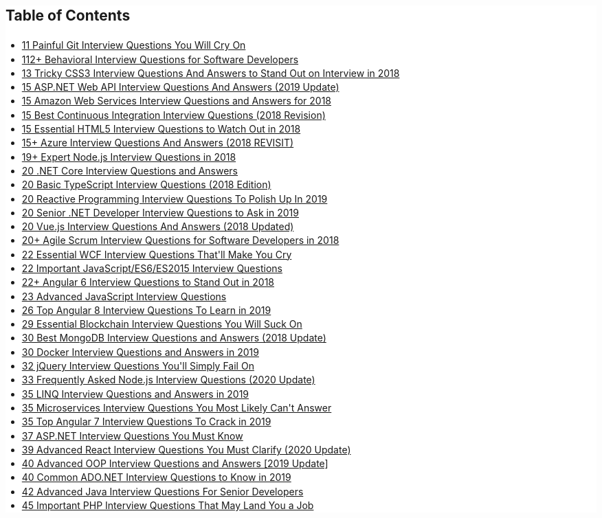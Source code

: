 ## <a name='toc'>Table of Contents</a>
 * [11 Painful Git Interview Questions You Will Cry On](#11PainfulGitInterviewQuestionsYouWillCryOn)
 * [112+ Behavioral Interview Questions for Software Developers](#112+BehavioralInterviewQuestionsforSoftwareDevelopers)
 * [13 Tricky CSS3 Interview Questions And Answers to Stand Out on Interview in 2018](#13TrickyCSS3InterviewQuestionsAndAnswerstoStandOutonInterviewin2018)
 * [15 ASP.NET Web API Interview Questions And Answers (2019 Update)](#15ASP.NETWebAPIInterviewQuestionsAndAnswers(2019Update))
 * [15 Amazon Web Services Interview Questions and Answers for 2018](#15AmazonWebServicesInterviewQuestionsandAnswersfor2018)
 * [15 Best Continuous Integration Interview Questions (2018 Revision)](#15BestContinuousIntegrationInterviewQuestions(2018Revision))
 * [15 Essential HTML5 Interview Questions to Watch Out in 2018](#15EssentialHTML5InterviewQuestionstoWatchOutin2018)
 * [15+ Azure Interview Questions And Answers (2018 REVISIT)](#15+AzureInterviewQuestionsAndAnswers(2018REVISIT))
 * [19+ Expert Node.js Interview Questions in 2018](#19+ExpertNode.jsInterviewQuestionsin2018)
 * [20 .NET Core Interview Questions and Answers](#20.NETCoreInterviewQuestionsandAnswers)
 * [20 Basic TypeScript Interview Questions (2018 Edition)](#20BasicTypeScriptInterviewQuestions(2018Edition))
 * [20 Reactive Programming Interview Questions To Polish Up In 2019](#20ReactiveProgrammingInterviewQuestionsToPolishUpIn2019)
 * [20 Senior .NET Developer Interview Questions to Ask in 2019](#20Senior.NETDeveloperInterviewQuestionstoAskin2019)
 * [20 Vue.js Interview Questions And Answers (2018 Updated)](#20Vue.jsInterviewQuestionsAndAnswers(2018Updated))
 * [20+ Agile Scrum Interview Questions for Software Developers in 2018](#20+AgileScrumInterviewQuestionsforSoftwareDevelopersin2018)
 * [22 Essential WCF Interview Questions That'll Make You Cry](#22EssentialWCFInterviewQuestionsThat'llMakeYouCry)
 * [22 Important JavaScript/ES6/ES2015 Interview Questions](#22ImportantJavaScript/ES6/ES2015InterviewQuestions)
 * [22+ Angular 6 Interview Questions to Stand Out in 2018](#22+Angular6InterviewQuestionstoStandOutin2018)
 * [23 Advanced JavaScript Interview Questions](#23AdvancedJavaScriptInterviewQuestions)
 * [26 Top Angular 8 Interview Questions To Learn in 2019](#26TopAngular8InterviewQuestionsToLearnin2019)
 * [29 Essential Blockchain Interview Questions You Will Suck On](#29EssentialBlockchainInterviewQuestionsYouWillSuckOn)
 * [30 Best MongoDB Interview Questions and Answers (2018 Update)](#30BestMongoDBInterviewQuestionsandAnswers(2018Update))
 * [30 Docker Interview Questions and Answers in 2019](#30DockerInterviewQuestionsandAnswersin2019)
 * [32 jQuery Interview Questions You'll Simply Fail On](#32jQueryInterviewQuestionsYou'llSimplyFailOn)
 * [33 Frequently Asked Node.js Interview Questions (2020 Update)](#33FrequentlyAskedNode.jsInterviewQuestions(2020Update))
 * [35 LINQ Interview Questions and Answers in 2019](#35LINQInterviewQuestionsandAnswersin2019)
 * [35 Microservices Interview Questions You Most Likely Can't Answer](#35MicroservicesInterviewQuestionsYouMostLikelyCan'tAnswer)
 * [35 Top Angular 7 Interview Questions To Crack in 2019](#35TopAngular7InterviewQuestionsToCrackin2019)
 * [37 ASP.NET Interview Questions You Must Know](#37ASP.NETInterviewQuestionsYouMustKnow)
 * [39 Advanced React Interview Questions You Must Clarify (2020 Update)](#39AdvancedReactInterviewQuestionsYouMustClarify(2020Update))
 * [40 Advanced OOP Interview Questions and Answers [2019 Update]](#40AdvancedOOPInterviewQuestionsandAnswers[2019Update])
 * [40 Common ADO.NET Interview Questions to Know in 2019](#40CommonADO.NETInterviewQuestionstoKnowin2019)
 * [42 Advanced Java Interview Questions For Senior Developers](#42AdvancedJavaInterviewQuestionsForSeniorDevelopers)
 * [45 Important PHP Interview Questions That May Land You a Job](#45ImportantPHPInterviewQuestionsThatMayLandYouaJob)